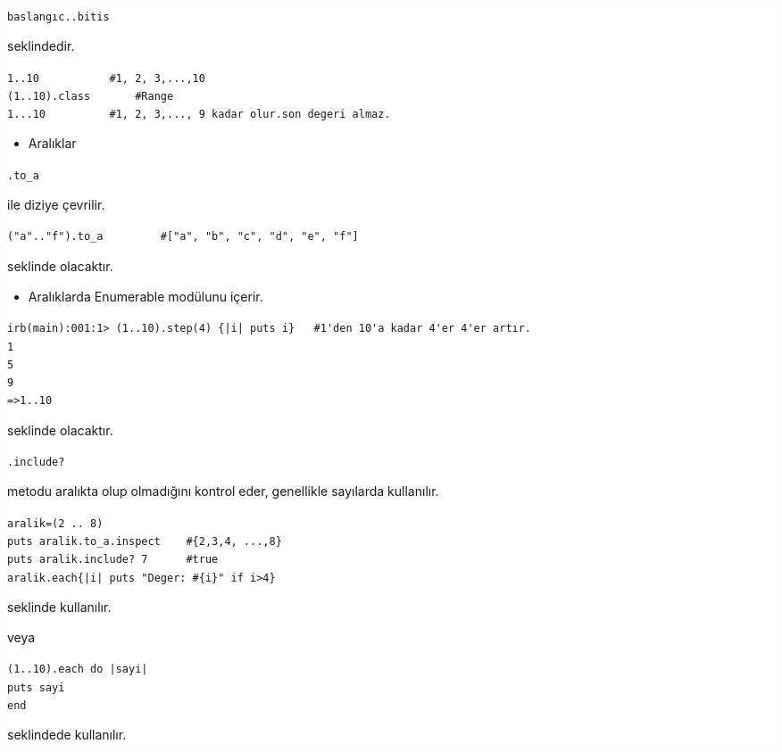 ``` 
baslangıc..bitis
``` 

seklindedir.

``` 
1..10 			#1, 2, 3,...,10
(1..10).class   	#Range
1...10 			#1, 2, 3,..., 9 kadar olur.son degeri almaz.
``` 
   
- Aralıklar 


``` 
.to_a
``` 
   
ile diziye çevrilir.
   
``` 
("a".."f").to_a 		#["a", "b", "c", "d", "e", "f"]
``` 
	 
seklinde olacaktır.
   
- Aralıklarda Enumerable modülunu içerir.

``` 
irb(main):001:1> (1..10).step(4) {|i| puts i}	#1'den 10'a kadar 4'er 4'er artır. 
1			
5						
9
=>1..10	 
``` 
   seklinde olacaktır.
   
``` 
.include? 
``` 
   
metodu aralıkta olup olmadığını kontrol eder, genellikle sayılarda kullanılır.
   

``` 
aralik=(2 .. 8)
puts aralik.to_a.inspect    #{2,3,4, ...,8}
puts aralik.include? 7   	#true
aralik.each{|i| puts "Deger: #{i}" if i>4}	
``` 
seklinde kullanılır.
	   
veya

``` 
(1..10).each do |sayi|
puts sayi
end
``` 
seklindede kullanılır.
